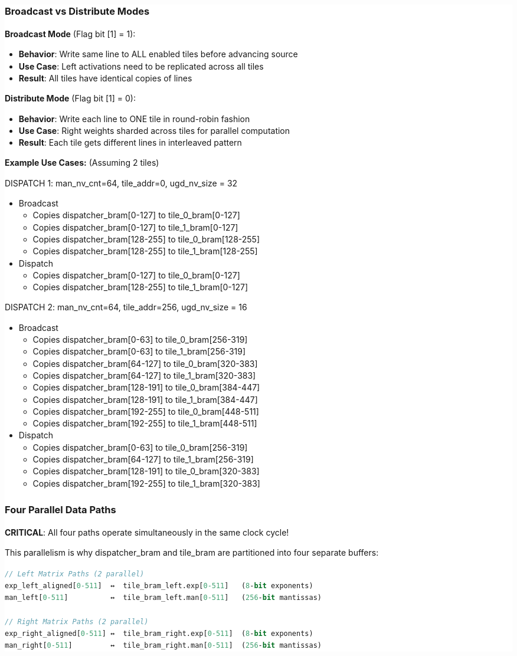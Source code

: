 ### Broadcast vs Distribute Modes

**Broadcast Mode** (Flag bit [1] = 1):
- **Behavior**: Write same line to ALL enabled tiles before advancing source
- **Use Case**: Left activations need to be replicated across all tiles
- **Result**: All tiles have identical copies of lines

**Distribute Mode** (Flag bit [1] = 0):
- **Behavior**: Write each line to ONE tile in round-robin fashion
- **Use Case**: Right weights sharded across tiles for parallel computation
- **Result**: Each tile gets different lines in interleaved pattern


**Example Use Cases:** (Assuming 2 tiles)

DISPATCH 1: man_nv_cnt=64, tile_addr=0, ugd_nv_size = 32
- Broadcast
  - Copies dispatcher_bram[0-127] to tile_0_bram[0-127]
  - Copies dispatcher_bram[0-127] to tile_1_bram[0-127] 
  - Copies dispatcher_bram[128-255] to tile_0_bram[128-255]
  - Copies dispatcher_bram[128-255] to tile_1_bram[128-255]
- Dispatch
  - Copies dispatcher_bram[0-127] to tile_0_bram[0-127]
  - Copies dispatcher_bram[128-255] to tile_1_bram[0-127]

DISPATCH 2: man_nv_cnt=64, tile_addr=256, ugd_nv_size = 16
- Broadcast
  - Copies dispatcher_bram[0-63] to tile_0_bram[256-319]
  - Copies dispatcher_bram[0-63] to tile_1_bram[256-319] 
  - Copies dispatcher_bram[64-127] to tile_0_bram[320-383]
  - Copies dispatcher_bram[64-127] to tile_1_bram[320-383]
  - Copies dispatcher_bram[128-191] to tile_0_bram[384-447]
  - Copies dispatcher_bram[128-191] to tile_1_bram[384-447] 
  - Copies dispatcher_bram[192-255] to tile_0_bram[448-511]
  - Copies dispatcher_bram[192-255] to tile_1_bram[448-511]
- Dispatch
  - Copies dispatcher_bram[0-63] to tile_0_bram[256-319]
  - Copies dispatcher_bram[64-127] to tile_1_bram[256-319]
  - Copies dispatcher_bram[128-191] to tile_0_bram[320-383]
  - Copies dispatcher_bram[192-255] to tile_1_bram[320-383]

### Four Parallel Data Paths

**CRITICAL**: All four paths operate simultaneously in the same clock cycle!

This parallelism is why dispatcher_bram and tile_bram are partitioned into four separate buffers:

```systemverilog
// Left Matrix Paths (2 parallel)
exp_left_aligned[0-511]  ↔  tile_bram_left.exp[0-511]   (8-bit exponents)
man_left[0-511]          ↔  tile_bram_left.man[0-511]   (256-bit mantissas)

// Right Matrix Paths (2 parallel)
exp_right_aligned[0-511] ↔  tile_bram_right.exp[0-511]  (8-bit exponents)
man_right[0-511]         ↔  tile_bram_right.man[0-511]  (256-bit mantissas)
```
